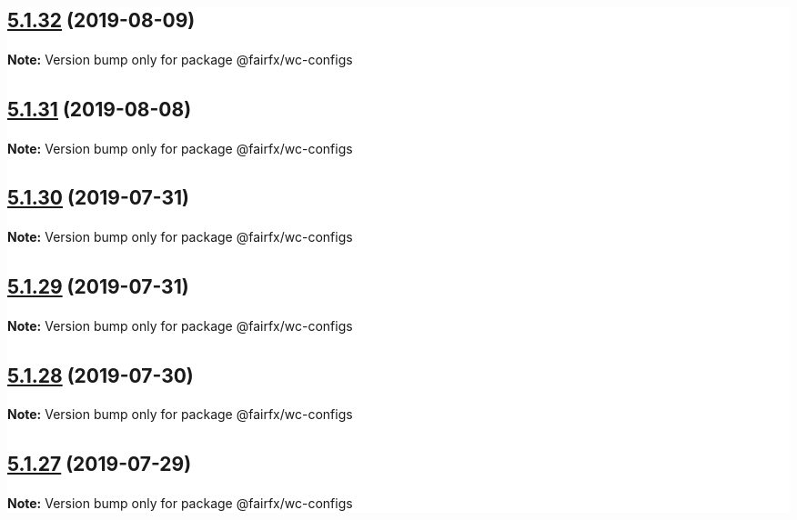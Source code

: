 



## [5.1.32](https://github.com/FairFXGroup/willow-common/compare/@fairfx/wc-configs@5.1.31...@fairfx/wc-configs@5.1.32) (2019-08-09)

**Note:** Version bump only for package @fairfx/wc-configs





## [5.1.31](https://github.com/FairFXGroup/willow-common/compare/@fairfx/wc-configs@5.1.30...@fairfx/wc-configs@5.1.31) (2019-08-08)

**Note:** Version bump only for package @fairfx/wc-configs





## [5.1.30](https://github.com/FairFXGroup/willow-common/compare/@fairfx/wc-configs@5.1.29...@fairfx/wc-configs@5.1.30) (2019-07-31)

**Note:** Version bump only for package @fairfx/wc-configs





## [5.1.29](https://github.com/FairFXGroup/willow-common/compare/@fairfx/wc-configs@5.1.28...@fairfx/wc-configs@5.1.29) (2019-07-31)

**Note:** Version bump only for package @fairfx/wc-configs





## [5.1.28](https://github.com/FairFXGroup/willow-common/compare/@fairfx/wc-configs@5.1.27...@fairfx/wc-configs@5.1.28) (2019-07-30)

**Note:** Version bump only for package @fairfx/wc-configs





## [5.1.27](https://github.com/FairFXGroup/willow-common/compare/@fairfx/wc-configs@5.1.26...@fairfx/wc-configs@5.1.27) (2019-07-29)

**Note:** Version bump only for package @fairfx/wc-configs

